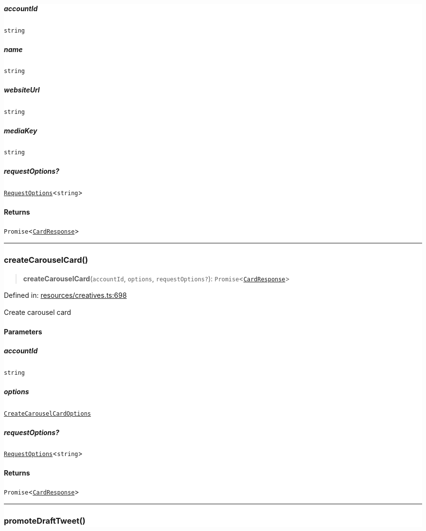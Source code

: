 ##### accountId

`string`

##### name

`string`

##### websiteUrl

`string`

##### mediaKey

`string`

##### requestOptions?

[`RequestOptions`](../interfaces/RequestOptions.md)\<`string`\>

#### Returns

`Promise`\<[`CardResponse`](../interfaces/CardResponse.md)\>

***

### createCarouselCard()

> **createCarouselCard**(`accountId`, `options`, `requestOptions?`): `Promise`\<[`CardResponse`](../interfaces/CardResponse.md)\>

Defined in: [resources/creatives.ts:698](https://github.com/kage1020/x-ads-sdk/blob/main/src/resources/creatives.ts#L698)

Create carousel card

#### Parameters

##### accountId

`string`

##### options

[`CreateCarouselCardOptions`](../interfaces/CreateCarouselCardOptions.md)

##### requestOptions?

[`RequestOptions`](../interfaces/RequestOptions.md)\<`string`\>

#### Returns

`Promise`\<[`CardResponse`](../interfaces/CardResponse.md)\>

***

### promoteDraftTweet()
